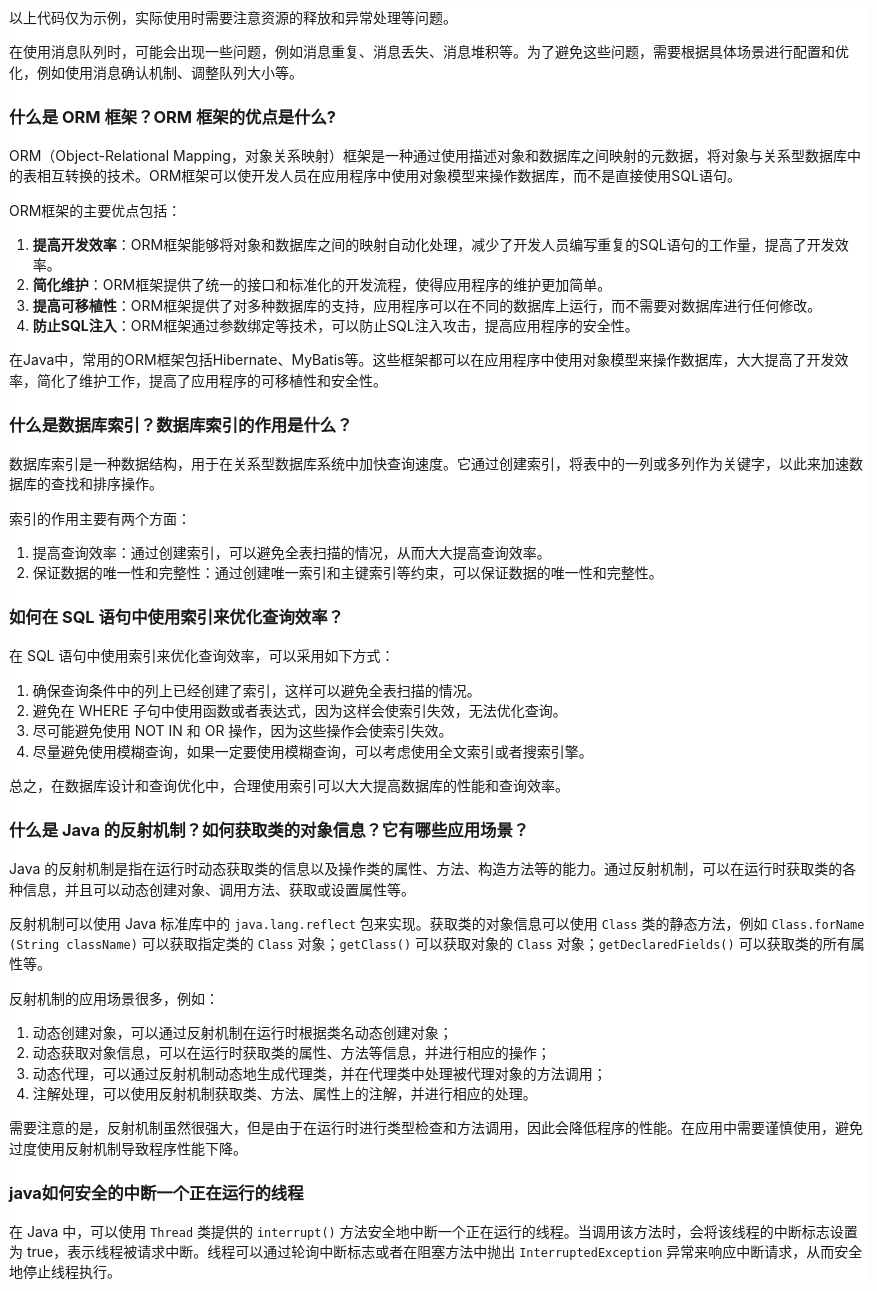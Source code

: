 以上代码仅为示例，实际使用时需要注意资源的释放和异常处理等问题。

在使用消息队列时，可能会出现一些问题，例如消息重复、消息丢失、消息堆积等。为了避免这些问题，需要根据具体场景进行配置和优化，例如使用消息确认机制、调整队列大小等。

### 什么是 ORM 框架？ORM 框架的优点是什么?

ORM（Object-Relational Mapping，对象关系映射）框架是一种通过使用描述对象和数据库之间映射的元数据，将对象与关系型数据库中的表相互转换的技术。ORM框架可以使开发人员在应用程序中使用对象模型来操作数据库，而不是直接使用SQL语句。

ORM框架的主要优点包括：

1. **提高开发效率**：ORM框架能够将对象和数据库之间的映射自动化处理，减少了开发人员编写重复的SQL语句的工作量，提高了开发效率。
2. **简化维护**：ORM框架提供了统一的接口和标准化的开发流程，使得应用程序的维护更加简单。
3. **提高可移植性**：ORM框架提供了对多种数据库的支持，应用程序可以在不同的数据库上运行，而不需要对数据库进行任何修改。
4. **防止SQL注入**：ORM框架通过参数绑定等技术，可以防止SQL注入攻击，提高应用程序的安全性。

在Java中，常用的ORM框架包括Hibernate、MyBatis等。这些框架都可以在应用程序中使用对象模型来操作数据库，大大提高了开发效率，简化了维护工作，提高了应用程序的可移植性和安全性。

### 什么是数据库索引？数据库索引的作用是什么？

数据库索引是一种数据结构，用于在关系型数据库系统中加快查询速度。它通过创建索引，将表中的一列或多列作为关键字，以此来加速数据库的查找和排序操作。

索引的作用主要有两个方面：

1. 提高查询效率：通过创建索引，可以避免全表扫描的情况，从而大大提高查询效率。
2. 保证数据的唯一性和完整性：通过创建唯一索引和主键索引等约束，可以保证数据的唯一性和完整性。

### 如何在 SQL 语句中使用索引来优化查询效率？

在 SQL 语句中使用索引来优化查询效率，可以采用如下方式：

1. 确保查询条件中的列上已经创建了索引，这样可以避免全表扫描的情况。
2. 避免在 WHERE 子句中使用函数或者表达式，因为这样会使索引失效，无法优化查询。
3. 尽可能避免使用 NOT IN 和 OR 操作，因为这些操作会使索引失效。
4. 尽量避免使用模糊查询，如果一定要使用模糊查询，可以考虑使用全文索引或者搜索引擎。

总之，在数据库设计和查询优化中，合理使用索引可以大大提高数据库的性能和查询效率。

### 什么是 Java 的反射机制？如何获取类的对象信息？它有哪些应用场景？

Java 的反射机制是指在运行时动态获取类的信息以及操作类的属性、方法、构造方法等的能力。通过反射机制，可以在运行时获取类的各种信息，并且可以动态创建对象、调用方法、获取或设置属性等。

反射机制可以使用 Java 标准库中的 `java.lang.reflect` 包来实现。获取类的对象信息可以使用 `Class` 类的静态方法，例如 `Class.forName(String className)` 可以获取指定类的 `Class` 对象；`getClass()` 可以获取对象的 `Class` 对象；`getDeclaredFields()` 可以获取类的所有属性等。

反射机制的应用场景很多，例如：

1. 动态创建对象，可以通过反射机制在运行时根据类名动态创建对象；
2. 动态获取对象信息，可以在运行时获取类的属性、方法等信息，并进行相应的操作；
3. 动态代理，可以通过反射机制动态地生成代理类，并在代理类中处理被代理对象的方法调用；
4. 注解处理，可以使用反射机制获取类、方法、属性上的注解，并进行相应的处理。

需要注意的是，反射机制虽然很强大，但是由于在运行时进行类型检查和方法调用，因此会降低程序的性能。在应用中需要谨慎使用，避免过度使用反射机制导致程序性能下降。

### java如何安全的中断一个正在运行的线程 

在 Java 中，可以使用 `Thread` 类提供的 `interrupt()` 方法安全地中断一个正在运行的线程。当调用该方法时，会将该线程的中断标志设置为 true，表示线程被请求中断。线程可以通过轮询中断标志或者在阻塞方法中抛出 `InterruptedException` 异常来响应中断请求，从而安全地停止线程执行。
